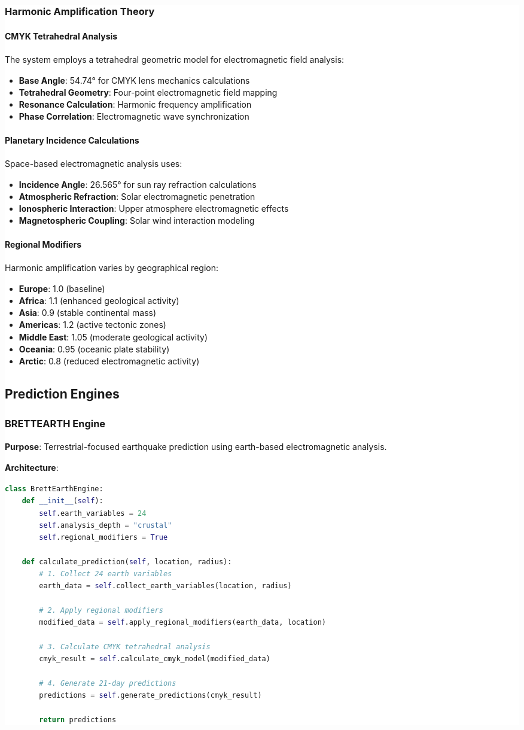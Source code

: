 ### Harmonic Amplification Theory

#### CMYK Tetrahedral Analysis
The system employs a tetrahedral geometric model for electromagnetic field analysis:

- **Base Angle**: 54.74° for CMYK lens mechanics calculations
- **Tetrahedral Geometry**: Four-point electromagnetic field mapping
- **Resonance Calculation**: Harmonic frequency amplification
- **Phase Correlation**: Electromagnetic wave synchronization

#### Planetary Incidence Calculations
Space-based electromagnetic analysis uses:

- **Incidence Angle**: 26.565° for sun ray refraction calculations
- **Atmospheric Refraction**: Solar electromagnetic penetration
- **Ionospheric Interaction**: Upper atmosphere electromagnetic effects
- **Magnetospheric Coupling**: Solar wind interaction modeling

#### Regional Modifiers
Harmonic amplification varies by geographical region:

- **Europe**: 1.0 (baseline)
- **Africa**: 1.1 (enhanced geological activity)
- **Asia**: 0.9 (stable continental mass)
- **Americas**: 1.2 (active tectonic zones)
- **Middle East**: 1.05 (moderate geological activity)
- **Oceania**: 0.95 (oceanic plate stability)
- **Arctic**: 0.8 (reduced electromagnetic activity)

## Prediction Engines

### BRETTEARTH Engine

**Purpose**: Terrestrial-focused earthquake prediction using earth-based electromagnetic analysis.

**Architecture**:
```python
class BrettEarthEngine:
    def __init__(self):
        self.earth_variables = 24
        self.analysis_depth = "crustal"
        self.regional_modifiers = True
        
    def calculate_prediction(self, location, radius):
        # 1. Collect 24 earth variables
        earth_data = self.collect_earth_variables(location, radius)
        
        # 2. Apply regional modifiers
        modified_data = self.apply_regional_modifiers(earth_data, location)
        
        # 3. Calculate CMYK tetrahedral analysis
        cmyk_result = self.calculate_cmyk_model(modified_data)
        
        # 4. Generate 21-day predictions
        predictions = self.generate_predictions(cmyk_result)
        
        return predictions
```
